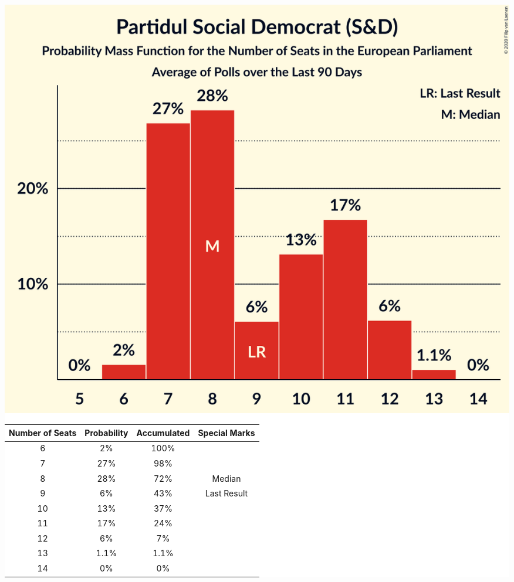 ![Graph with seats probability mass function not yet produced](average-2020-06-30-seats-pmf-partidulsocialdemocratsd.png "Seats Probability Mass Function")

| Number of Seats | Probability | Accumulated | Special Marks |
|:---------------:|:-----------:|:-----------:|:-------------:|
| 6 | 2% | 100% |  |
| 7 | 27% | 98% |  |
| 8 | 28% | 72% | Median |
| 9 | 6% | 43% | Last Result |
| 10 | 13% | 37% |  |
| 11 | 17% | 24% |  |
| 12 | 6% | 7% |  |
| 13 | 1.1% | 1.1% |  |
| 14 | 0% | 0% |  |
